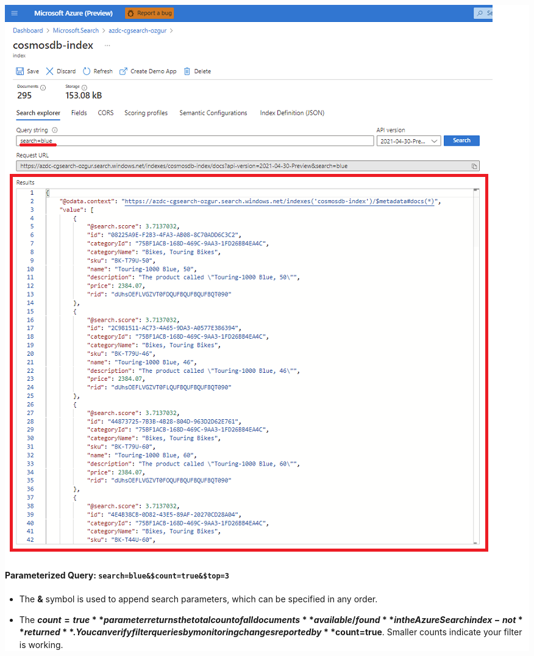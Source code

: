 ![Create Azure Search 19](./images/azcgsearch19.png)

#### Parameterized Query: `search=blue&$count=true&$top=3`

- The **&** symbol is used to append search parameters, which can be specified in any order.

- The **$count=true** parameter returns the total count of all documents **available/found** in the Azure Search index - not **returned**. You can verify filter queries by monitoring changes reported by **$count=true**. Smaller counts indicate your filter is working.
